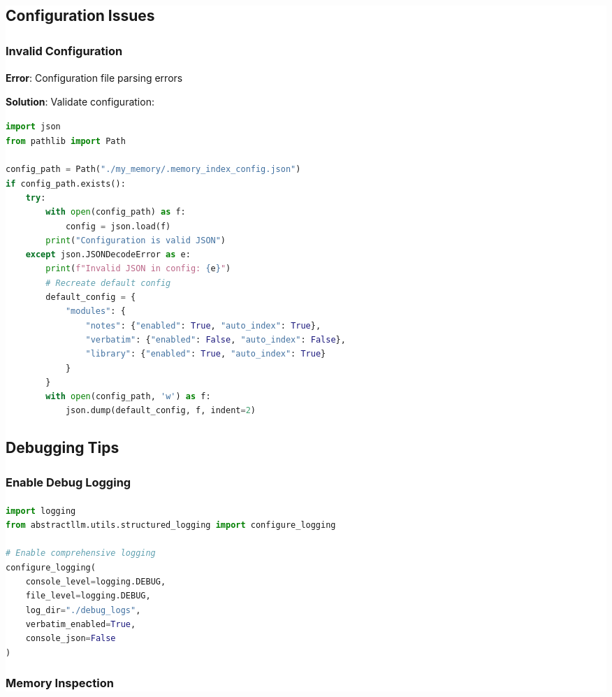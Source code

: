 ## Configuration Issues

### Invalid Configuration

**Error**: Configuration file parsing errors

**Solution**: Validate configuration:
```python
import json
from pathlib import Path

config_path = Path("./my_memory/.memory_index_config.json")
if config_path.exists():
    try:
        with open(config_path) as f:
            config = json.load(f)
        print("Configuration is valid JSON")
    except json.JSONDecodeError as e:
        print(f"Invalid JSON in config: {e}")
        # Recreate default config
        default_config = {
            "modules": {
                "notes": {"enabled": True, "auto_index": True},
                "verbatim": {"enabled": False, "auto_index": False},
                "library": {"enabled": True, "auto_index": True}
            }
        }
        with open(config_path, 'w') as f:
            json.dump(default_config, f, indent=2)
```

## Debugging Tips

### Enable Debug Logging

```python
import logging
from abstractllm.utils.structured_logging import configure_logging

# Enable comprehensive logging
configure_logging(
    console_level=logging.DEBUG,
    file_level=logging.DEBUG,
    log_dir="./debug_logs",
    verbatim_enabled=True,
    console_json=False
)
```

### Memory Inspection
